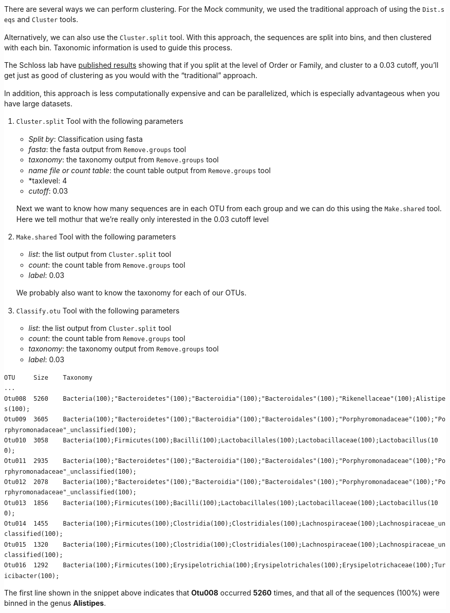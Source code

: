 There are several ways we can perform clustering. 
For the Mock community, we used the traditional approach of using the `Dist.seqs` and `Cluster` tools. 

Alternatively, we can also use the `Cluster.split` tool. 
With this approach, the sequences are split into bins, and then clustered with each bin. 
Taxonomic information is used to guide this process. 

The Schloss lab have [published results](https://www.mothur.org/wiki/MiSeq_SOP#OTUs)
showing that if you split at the level of Order or Family, and cluster to a 0.03 cutoff, 
you’ll get just as good of clustering as you would with the “traditional” approach. 

In addition, this approach is less computationally expensive and can be parallelized, which is especially advantageous when you have large datasets.

1. `Cluster.split` Tool with the following parameters 
   - *Split by*: Classification using fasta 
   - *fasta*: the fasta output from `Remove.groups` tool
   - *taxonomy*: the taxonomy output from `Remove.groups` tool
   - *name file or count table*: the count table output from `Remove.groups` tool 
   - *taxlevel: 4 
   - *cutoff*: 0.03
   
   Next we want to know how many sequences are in each OTU from each group and we can do this using 
   the `Make.shared` tool. Here we tell mothur that we’re really only interested in the 0.03 cutoff level
2. `Make.shared` Tool with the following parameters 
   - *list*: the list output from `Cluster.split` tool 
   - *count*: the count table from `Remove.groups` tool 
   - *label*: 0.03
   
   We probably also want to know the taxonomy for each of our OTUs.  
3. `Classify.otu` Tool with the following parameters 
    - *list*: the list output from `Cluster.split` tool 
    - *count*: the count table from `Remove.groups` tool 
    - *taxonomy*: the taxonomy output from `Remove.groups` tool 
    - *label*: 0.03

```text
OTU     Size	Taxonomy
...
Otu008  5260	Bacteria(100);"Bacteroidetes"(100);"Bacteroidia"(100);"Bacteroidales"(100);"Rikenellaceae"(100);Alistipes(100);
Otu009	3605	Bacteria(100);"Bacteroidetes"(100);"Bacteroidia"(100);"Bacteroidales"(100);"Porphyromonadaceae"(100);"Porphyromonadaceae"_unclassified(100);
Otu010	3058	Bacteria(100);Firmicutes(100);Bacilli(100);Lactobacillales(100);Lactobacillaceae(100);Lactobacillus(100);
Otu011	2935	Bacteria(100);"Bacteroidetes"(100);"Bacteroidia"(100);"Bacteroidales"(100);"Porphyromonadaceae"(100);"Porphyromonadaceae"_unclassified(100);
Otu012	2078	Bacteria(100);"Bacteroidetes"(100);"Bacteroidia"(100);"Bacteroidales"(100);"Porphyromonadaceae"(100);"Porphyromonadaceae"_unclassified(100);
Otu013	1856	Bacteria(100);Firmicutes(100);Bacilli(100);Lactobacillales(100);Lactobacillaceae(100);Lactobacillus(100);
Otu014	1455	Bacteria(100);Firmicutes(100);Clostridia(100);Clostridiales(100);Lachnospiraceae(100);Lachnospiraceae_unclassified(100);
Otu015	1320	Bacteria(100);Firmicutes(100);Clostridia(100);Clostridiales(100);Lachnospiraceae(100);Lachnospiraceae_unclassified(100);
Otu016	1292	Bacteria(100);Firmicutes(100);Erysipelotrichia(100);Erysipelotrichales(100);Erysipelotrichaceae(100);Turicibacter(100);
```
The first line shown in the snippet above indicates that **Otu008** occurred **5260** times, and that all of the sequences (100%) were binned in the genus **Alistipes**.
